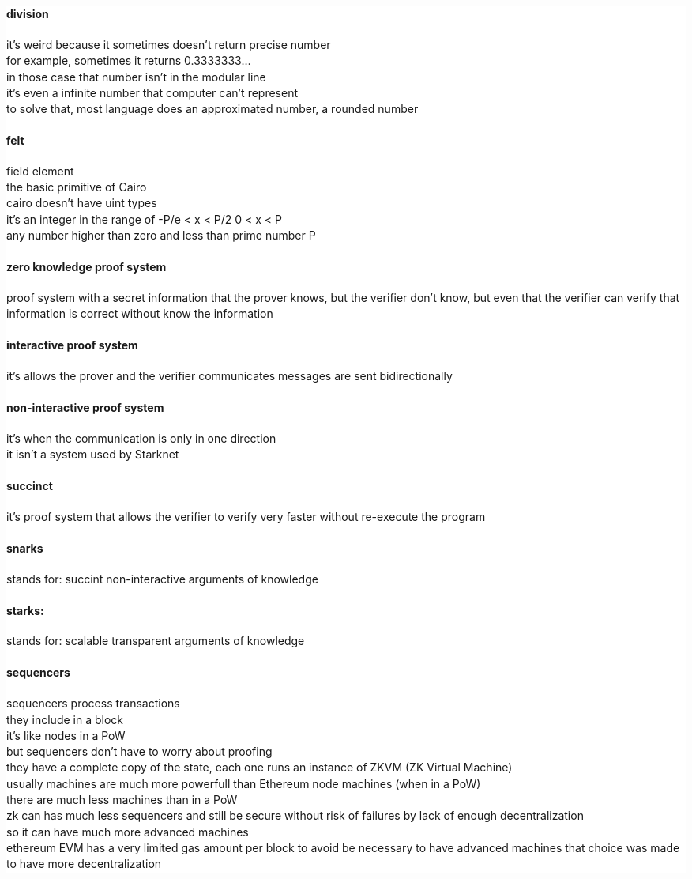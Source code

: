 #### division <br>

it’s weird because it sometimes doesn’t return precise number <br>
for example, sometimes it returns 0.3333333… <br>
in those case that number isn’t in the modular line <br>
it’s even a infinite number that computer can’t represent <br>
to solve that, most language does an approximated number, a rounded number <br>

#### felt

field element <br>
the basic primitive of Cairo <br>
cairo doesn’t have uint types <br>
it’s an integer in the range of -P/e < x < P/2
0 < x < P <br>
any number higher than zero and less than prime number P <br>

#### zero knowledge proof system

proof system with a secret information that the prover knows, but the verifier don’t know, but even that the verifier can verify that information is correct without know the information <br>

#### interactive proof system

it’s allows the prover and the verifier communicates
messages are sent bidirectionally <br>

#### non-interactive proof system

it’s when the communication is only in one direction <br>
it isn’t a system used by Starknet <br>

#### succinct

it’s proof system that allows the verifier to verify very faster without re-execute the program <br>

#### snarks

stands for: succint non-interactive arguments of knowledge <br>

#### starks:

stands for: scalable transparent arguments of knowledge <br>

#### sequencers

sequencers process transactions <br>
they include in a block <br>
it’s like nodes in a PoW <br>
but sequencers don’t have to worry about proofing <br>
they have a complete copy of the state, each one runs an instance of ZKVM (ZK Virtual Machine) <br>
usually machines are much more powerfull than Ethereum node machines (when in a PoW) <br>
there are much less machines than in a PoW <br>
zk can has much less sequencers and still be secure without risk of failures by lack of enough decentralization <br>
so it can have much more advanced machines <br>
ethereum EVM has a very limited gas amount per block to avoid be necessary to have advanced machines
that choice was made to have more decentralization <br>
